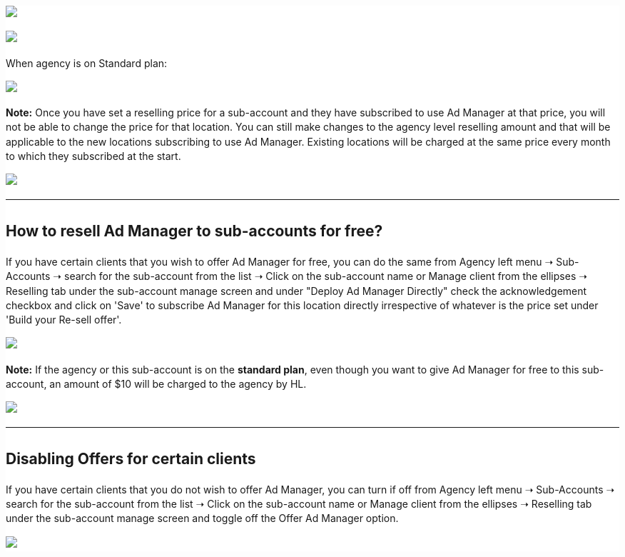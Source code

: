   
![](https://s3.amazonaws.com/cdn.freshdesk.com/data/helpdesk/attachments/production/155036939210/original/TpyvyYSHpq8tGe_ryvnoW0Y_JRQ4EXYzBg.jpeg?1732172348)
  
  
![](https://s3.amazonaws.com/cdn.freshdesk.com/data/helpdesk/attachments/production/155036955412/original/Su25bbyKER9lwvujsj3YldewTH0flK1KIQ.png?1732183548)
  
  
When agency is on Standard plan:  
  
![](https://s3.amazonaws.com/cdn.freshdesk.com/data/helpdesk/attachments/production/155036962379/original/Orc4Q1xh7zwmJ7SpXFO_WQIkb9VJCeiNOw.png?1732187480)
  
  
**Note:** Once you have set a reselling price for a sub-account and they have subscribed to use Ad Manager at that price, you will not be able to change the price for that location. You can still make changes to the agency level reselling amount and that will be applicable to the new locations subscribing to use Ad Manager. Existing locations will be charged at the same price every month to which they subscribed at the start.

  
![](https://s3.amazonaws.com/cdn.freshdesk.com/data/helpdesk/attachments/production/155036955487/original/wrfl2Hjl3wHlG5sRuPiwcT4Lz-ayY-vTSg.png?1732183599)

---

## **How to resell Ad Manager to sub-accounts for free?**

  
If you have certain clients that you wish to offer Ad Manager for free, you can do the same from Agency left menu ➝ Sub-Accounts ➝ search for the sub-account from the list ➝ Click on the sub-account name or Manage client from the ellipses ➝ Reselling tab under the sub-account manage screen and under "Deploy Ad Manager Directly" check the acknowledgement checkbox and click on 'Save' to subscribe Ad Manager for this location directly irrespective of whatever is the price set under 'Build your Re-sell offer'.

  
![](https://s3.amazonaws.com/cdn.freshdesk.com/data/helpdesk/attachments/production/155036956620/original/fnHGRKqgGwjHKc0ATyHGlgBD50juiqLQpQ.png?1732184339)
  
  
**Note:** If the agency or this sub-account is on the **standard plan**, even though you want to give Ad Manager for free to this sub-account, an amount of $10 will be charged to the agency by HL.

  
![](https://s3.amazonaws.com/cdn.freshdesk.com/data/helpdesk/attachments/production/155036962663/original/Vmq9TXJhRgko3-xdwCKDZYHGDBmVZpycPg.png?1732187686)

---

## **Disabling Offers for certain clients**

  
If you have certain clients that you do not wish to offer Ad Manager, you can turn if off from Agency left menu ➝ Sub-Accounts ➝ search for the sub-account from the list ➝ Click on the sub-account name or Manage client from the ellipses ➝ Reselling tab under the sub-account manage screen and toggle off the Offer Ad Manager option.

  
![](https://s3.amazonaws.com/cdn.freshdesk.com/data/helpdesk/attachments/production/155036955629/original/hdnqPhOaQ322kyf4BGPtO-MyGv-L9kur6w.png?1732183709)
  